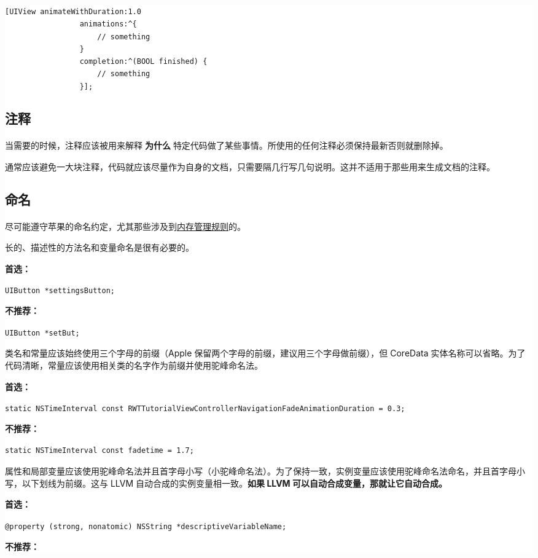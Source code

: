 ```objc
[UIView animateWithDuration:1.0
                 animations:^{
                     // something
                 }
                 completion:^(BOOL finished) {
                     // something
                 }];
```


## 注释

当需要的时候，注释应该被用来解释 **为什么** 特定代码做了某些事情。所使用的任何注释必须保持最新否则就删除掉。

通常应该避免一大块注释，代码就应该尽量作为自身的文档，只需要隔几行写几句说明。这并不适用于那些用来生成文档的注释。


## 命名

尽可能遵守苹果的命名约定，尤其那些涉及到[内存管理规则](https://developer.apple.com/library/mac/#documentation/Cocoa/Conceptual/MemoryMgmt/Articles/MemoryMgmt.html)的。

长的、描述性的方法名和变量命名是很有必要的。

**首选：**

```objc
UIButton *settingsButton;
```

**不推荐：**

```objc
UIButton *setBut;
```

类名和常量应该始终使用三个字母的前缀（Apple 保留两个字母的前缀，建议用三个字母做前缀），但 CoreData 实体名称可以省略。为了代码清晰，常量应该使用相关类的名字作为前缀并使用驼峰命名法。

**首选：**

```objc
static NSTimeInterval const RWTTutorialViewControllerNavigationFadeAnimationDuration = 0.3;
```

**不推荐：**

```objc
static NSTimeInterval const fadetime = 1.7;
```

属性和局部变量应该使用驼峰命名法并且首字母小写（小驼峰命名法）。为了保持一致，实例变量应该使用驼峰命名法命名，并且首字母小写，以下划线为前缀。这与 LLVM 自动合成的实例变量相一致。**如果 LLVM 可以自动合成变量，那就让它自动合成。**

**首选：**

```objc
@property (strong, nonatomic) NSString *descriptiveVariableName;
```

**不推荐：**
